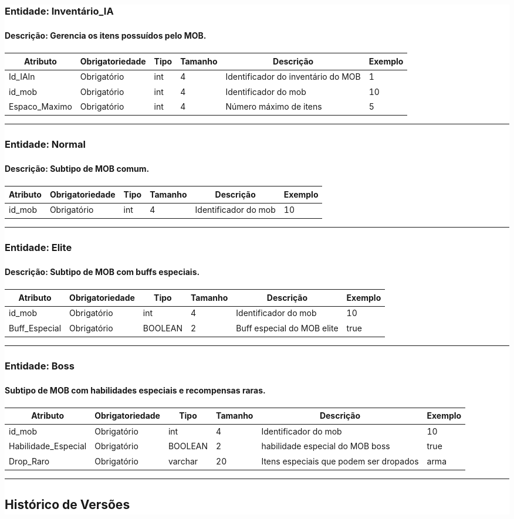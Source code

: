 
### Entidade: Inventário_IA
#### Descrição: Gerencia os itens possuídos pelo MOB.

| Atributo     | Obrigatoriedade | Tipo     | Tamanho | Descrição                                 | Exemplo       |
|--------------|------------------|----------|---------|--------------------------------------------|---------------|
| Id_IAIn      | Obrigatório      | int      | 4       | Identificador do inventário do MOB         | 1             |
| id_mob       | Obrigatório      | int      | 4       | Identificador do mob                       | 10            |
| Espaco_Maximo| Obrigatório      | int      | 4       | Número máximo de itens                     | 5             |

--- 

### Entidade: Normal
#### Descrição: Subtipo de MOB comum.

| Atributo     | Obrigatoriedade | Tipo     | Tamanho | Descrição                                 | Exemplo           |
|--------------|------------------|----------|---------|--------------------------------------------|-------------------|
| id_mob       | Obrigatório      | int      | 4       | Identificador do mob                       | 10                |

---

### Entidade: Elite
#### Descrição: Subtipo de MOB com buffs especiais.

| Atributo     | Obrigatoriedade | Tipo     | Tamanho | Descrição                                 | Exemplo           |
|--------------|------------------|----------|---------|--------------------------------------------|-------------------|
| id_mob       | Obrigatório      | int      | 4       | Identificador do mob                       | 10                |
| Buff_Especial| Obrigatório      | BOOLEAN  | 2       | Buff especial do MOB elite                 | true              |

---

### Entidade: Boss
#### Subtipo de MOB com habilidades especiais e recompensas raras.

| Atributo     | Obrigatoriedade | Tipo     | Tamanho | Descrição                                 | Exemplo           |
|--------------|------------------|----------|---------|--------------------------------------------|-------------------|
| id_mob       | Obrigatório      | int      | 4       | Identificador do mob                       | 10                |
| Habilidade_Especial| Obrigatório| BOOLEAN  | 2       | habilidade especial do MOB boss            | true              |
| Drop_Raro    | Obrigatório      | varchar  | 20      | Itens especiais que podem ser dropados     | arma              |

---

## Histórico de Versões
